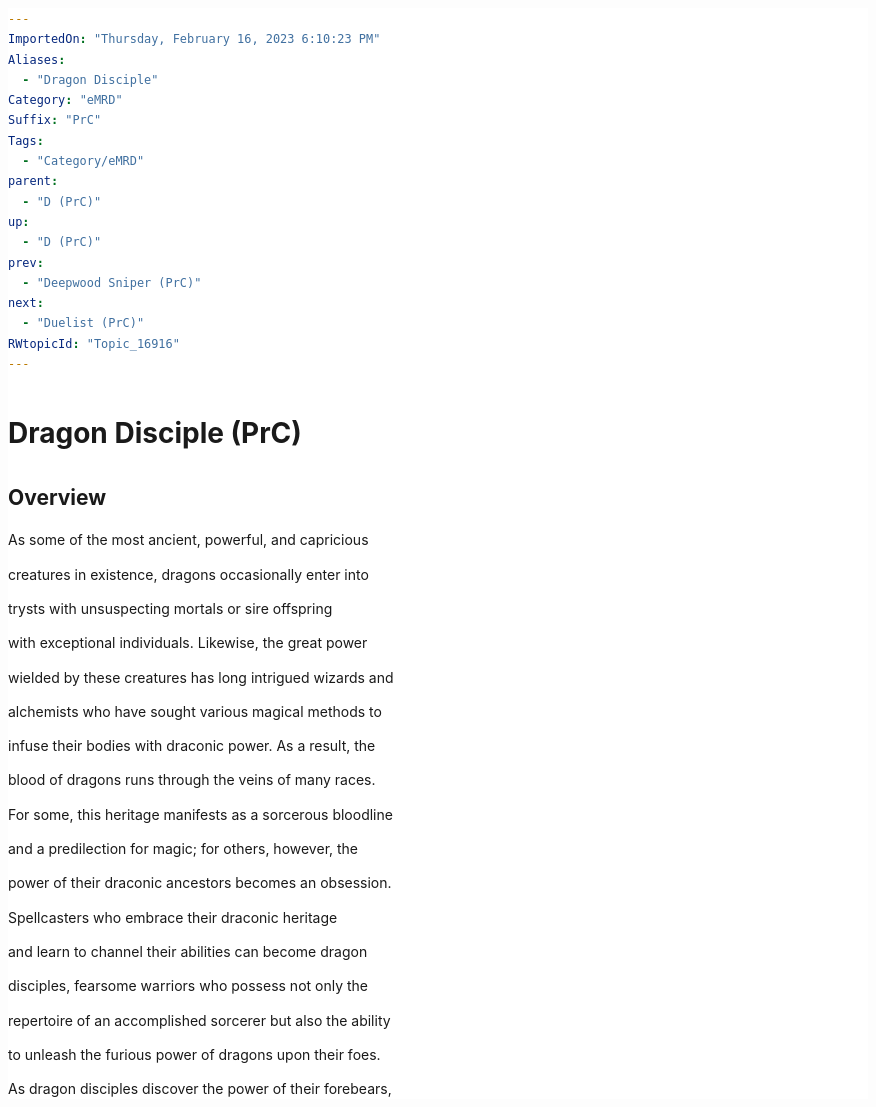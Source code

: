```yaml
---
ImportedOn: "Thursday, February 16, 2023 6:10:23 PM"
Aliases:
  - "Dragon Disciple"
Category: "eMRD"
Suffix: "PrC"
Tags:
  - "Category/eMRD"
parent:
  - "D (PrC)"
up:
  - "D (PrC)"
prev:
  - "Deepwood Sniper (PrC)"
next:
  - "Duelist (PrC)"
RWtopicId: "Topic_16916"
---
```

# Dragon Disciple (PrC)
## Overview
As some of the most ancient, powerful, and capricious

creatures in existence, dragons occasionally enter into

trysts with unsuspecting mortals or sire offspring

with exceptional individuals. Likewise, the great power

wielded by these creatures has long intrigued wizards and

alchemists who have sought various magical methods to

infuse their bodies with draconic power. As a result, the

blood of dragons runs through the veins of many races.

For some, this heritage manifests as a sorcerous bloodline

and a predilection for magic; for others, however, the

power of their draconic ancestors becomes an obsession.

Spellcasters who embrace their draconic heritage

and learn to channel their abilities can become dragon

disciples, fearsome warriors who possess not only the

repertoire of an accomplished sorcerer but also the ability

to unleash the furious power of dragons upon their foes.

As dragon disciples discover the power of their forebears,
